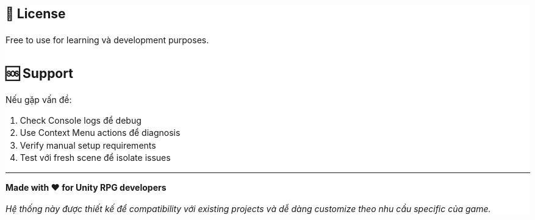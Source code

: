 ## 📜 License

Free to use for learning và development purposes.

## 🆘 Support

Nếu gặp vấn đề:
1. Check Console logs để debug
2. Use Context Menu actions để diagnosis
3. Verify manual setup requirements
4. Test với fresh scene để isolate issues

---

**Made with ❤️ for Unity RPG developers**

*Hệ thống này được thiết kế để compatibility với existing projects và dễ dàng customize theo nhu cầu specific của game.*